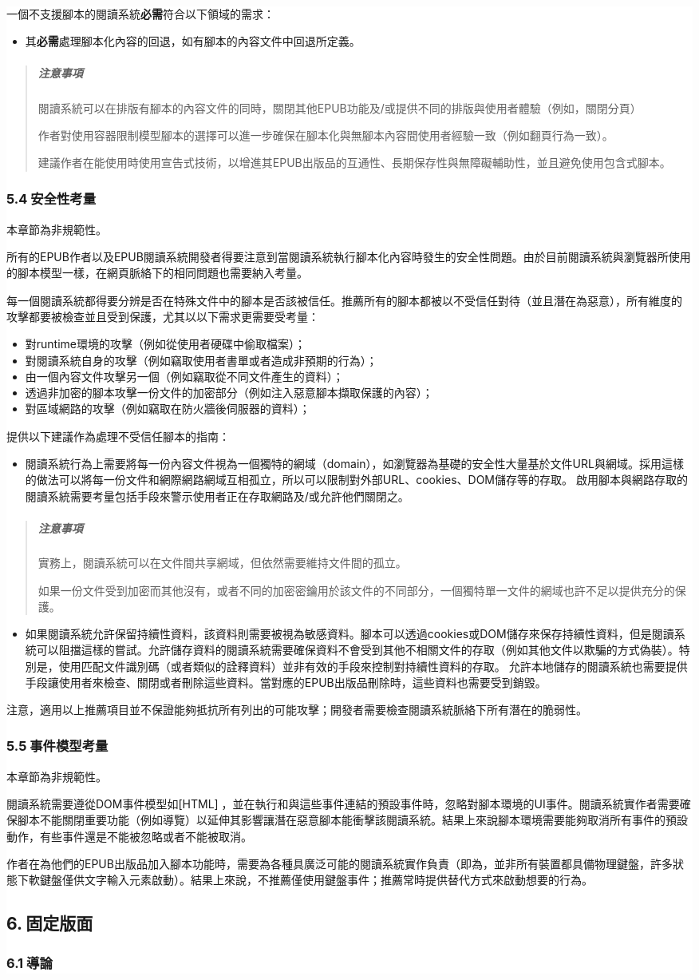 一個不支援腳本的閱讀系統**必需**符合以下領域的需求：

- 其**必需**處理腳本化內容的回退，如有腳本的內容文件中回退所定義。

> ##### 注意事項
> 
> 閱讀系統可以在排版有腳本的內容文件的同時，關閉其他EPUB功能及/或提供不同的排版與使用者體驗（例如，關閉分頁）
> 
> 作者對使用容器限制模型腳本的選擇可以進一步確保在腳本化與無腳本內容間使用者經驗一致（例如翻頁行為一致）。
> 
> 建議作者在能使用時使用宣告式技術，以增進其EPUB出版品的互通性、長期保存性與無障礙輔助性，並且避免使用包含式腳本。

### 5.4 安全性考量

本章節為非規範性。

所有的EPUB作者以及EPUB閱讀系統開發者得要注意到當閱讀系統執行腳本化內容時發生的安全性問題。由於目前閱讀系統與瀏覽器所使用的腳本模型一樣，在網頁脈絡下的相同問題也需要納入考量。

每一個閱讀系統都得要分辨是否在特殊文件中的腳本是否該被信任。推薦所有的腳本都被以不受信任對待（並且潛在為惡意），所有維度的攻擊都要被檢查並且受到保護，尤其以以下需求更需要受考量：

- 對runtime環境的攻擊（例如從使用者硬碟中偷取檔案）；
- 對閱讀系統自身的攻擊（例如竊取使用者書單或者造成非預期的行為）；
- 由一個內容文件攻擊另一個（例如竊取從不同文件產生的資料）；
- 透過非加密的腳本攻擊一份文件的加密部分（例如注入惡意腳本擷取保護的內容）；
- 對區域網路的攻擊（例如竊取在防火牆後伺服器的資料）；

提供以下建議作為處理不受信任腳本的指南：

- 閱讀系統行為上需要將每一份內容文件視為一個獨特的網域（domain），如瀏覽器為基礎的安全性大量基於文件URL與網域。採用這樣的做法可以將每一份文件和網際網路網域互相孤立，所以可以限制對外部URL、cookies、DOM儲存等的存取。 啟用腳本與網路存取的閱讀系統需要考量包括手段來警示使用者正在存取網路及/或允許他們關閉之。

> ##### 注意事項
> 
> 實務上，閱讀系統可以在文件間共享網域，但依然需要維持文件間的孤立。
> 
> 如果一份文件受到加密而其他沒有，或者不同的加密密鑰用於該文件的不同部分，一個獨特單一文件的網域也許不足以提供充分的保護。

- 如果閱讀系統允許保留持續性資料，該資料則需要被視為敏感資料。腳本可以透過cookies或DOM儲存來保存持續性資料，但是閱讀系統可以阻擋這樣的嘗試。允許儲存資料的閱讀系統需要確保資料不會受到其他不相關文件的存取（例如其他文件以欺騙的方式偽裝）。特別是，使用匹配文件識別碼（或者類似的詮釋資料）並非有效的手段來控制對持續性資料的存取。 允許本地儲存的閱讀系統也需要提供手段讓使用者來檢查、關閉或者刪除這些資料。當對應的EPUB出版品刪除時，這些資料也需要受到銷毀。

注意，適用以上推薦項目並不保證能夠抵抗所有列出的可能攻擊；開發者需要檢查閱讀系統脈絡下所有潛在的脆弱性。

### 5.5 事件模型考量

本章節為非規範性。

閱讀系統需要遵從DOM事件模型如[HTML] ，並在執行和與這些事件連結的預設事件時，忽略對腳本環境的UI事件。閱讀系統實作者需要確保腳本不能關閉重要功能（例如導覽）以延伸其影響讓潛在惡意腳本能衝擊該閱讀系統。結果上來說腳本環境需要能夠取消所有事件的預設動作，有些事件還是不能被忽略或者不能被取消。

作者在為他們的EPUB出版品加入腳本功能時，需要為各種具廣泛可能的閱讀系統實作負責（即為，並非所有裝置都具備物理鍵盤，許多狀態下軟鍵盤僅供文字輸入元素啟動）。結果上來說，不推薦僅使用鍵盤事件；推薦常時提供替代方式來啟動想要的行為。

## 6. 固定版面

### 6.1 導論

